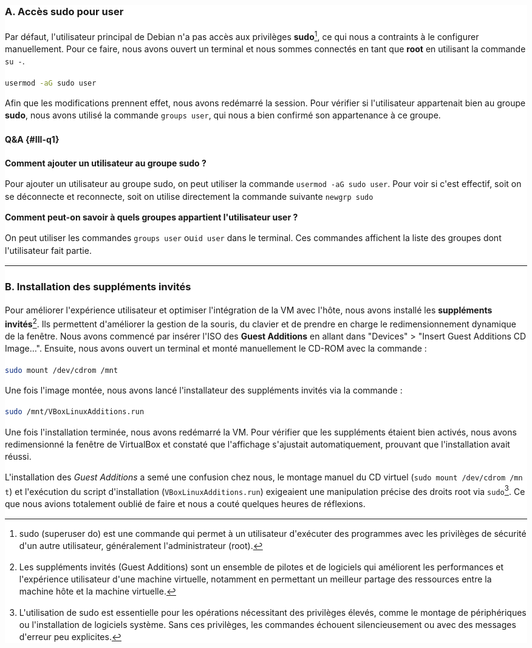 ### A. Accès sudo pour user

Par défaut, l'utilisateur principal de Debian n'a pas accès aux privilèges **sudo**[^sudo], ce qui nous a contraints à le configurer manuellement. Pour ce faire, nous avons ouvert un terminal et nous sommes connectés en tant que **root** en utilisant la commande `su -`.

```bash
usermod -aG sudo user
```

[^sudo]: sudo (superuser do) est une commande qui permet à un utilisateur d'exécuter des programmes avec les privilèges de sécurité d'un autre utilisateur, généralement l'administrateur (root).

Afin que les modifications prennent effet, nous avons redémarré la session. Pour vérifier si l'utilisateur appartenait bien au groupe **sudo**, nous avons utilisé la commande `groups user`, qui nous a bien confirmé son appartenance à ce groupe.

#### Q&A {#III-q1}

**Comment ajouter un utilisateur au groupe sudo ?**

Pour ajouter un utilisateur au groupe sudo, on peut utiliser la commande `usermod -aG sudo user`. Pour voir si c'est effectif, soit on se déconnecte et reconnecte, soit on utilise directement la commande suivante `newgrp sudo`

**Comment peut-on savoir à quels groupes appartient l'utilisateur user ?**

On peut utiliser les commandes `groups user` ou`id user` dans le terminal. Ces commandes affichent la liste des groupes dont l'utilisateur fait partie.

---

### B. Installation des suppléments invités

Pour améliorer l'expérience utilisateur et optimiser l'intégration de la VM avec l'hôte, nous avons installé les **suppléments invités**[^guest]. Ils permettent d'améliorer la gestion de la souris, du clavier et de prendre en charge le redimensionnement dynamique de la fenêtre. Nous avons commencé par insérer l'ISO des **Guest Additions** en allant dans "Devices" > "Insert Guest Additions CD Image…". Ensuite, nous avons ouvert un terminal et monté manuellement le CD-ROM avec la commande :

```bash
sudo mount /dev/cdrom /mnt
```

[^guest]: Les suppléments invités (Guest Additions) sont un ensemble de pilotes et de logiciels qui améliorent les performances et l'expérience utilisateur d'une machine virtuelle, notamment en permettant un meilleur partage des ressources entre la machine hôte et la machine virtuelle.

Une fois l'image montée, nous avons lancé l'installateur des suppléments invités via la commande :

```bash
sudo /mnt/VBoxLinuxAdditions.run
```

Une fois l'installation terminée, nous avons redémarré la VM. Pour vérifier que les suppléments étaient bien activés, nous avons redimensionné la fenêtre de VirtualBox et constaté que l'affichage s'ajustait automatiquement, prouvant que l'installation avait réussi.

L'installation des _Guest Additions_ a semé une confusion chez nous, le montage manuel du CD virtuel (`sudo mount /dev/cdrom /mnt`) et l'exécution du script d'installation (`VBoxLinuxAdditions.run`) exigeaient une manipulation précise des droits root via `sudo`[^sudo-issue]. Ce que nous avions totalement oublié de faire et nous a couté quelques heures de réflexions.

[^sudo-issue]: L'utilisation de sudo est essentielle pour les opérations nécessitant des privilèges élevés, comme le montage de périphériques ou l'installation de logiciels système. Sans ces privilèges, les commandes échouent silencieusement ou avec des messages d'erreur peu explicites.


[^intro1]: La SAE 2.03 fait partie du programme du BUT Informatique et vise à développer des compétences en administration système et réseau.
[^vm1]: VirtualBox est un logiciel de virtualisation développé par Oracle qui permet d'exécuter plusieurs systèmes d'exploitation sur une même machine physique.
[^nat]: Le NAT (Network Address Translation) est une technique permettant de modifier les adresses réseau dans les en-têtes IP des paquets, utilisée ici pour permettre à la VM de partager la connexion Internet de l'hôte.
[^debian1]: Debian est une distribution Linux réputée pour sa stabilité et son engagement envers les logiciels libres, créée en 1993 par Ian Murdock.
[^mate]: MATE est un fork de GNOME 2, créé en 2011 suite aux changements controversés introduits dans GNOME 3. Il conserve l'interface traditionnelle de GNOME 2 tout en étant activement maintenu.
[^ssh]: SSH (Secure Shell) est un protocole de communication sécurisé qui permet d'accéder à distance à un ordinateur et d'y exécuter des commandes.
[^debian-project]: Le Projet Debian est une organisation composée principalement de bénévoles dédiés au développement de logiciels libres et à la promotion des idéaux de la communauté du logiciel libre.
[^lts]: Le support LTS (Long-Term Support) est crucial pour les environnements d'entreprise et les serveurs, car il garantit des mises à jour de sécurité sur une période prolongée sans nécessiter de mise à niveau majeure du système.
[^toy-story]: Cette tradition a débuté avec Bruce Perens, un ancien responsable du projet Debian qui travaillait chez Pixar, le studio d'animation qui a produit Toy Story.
[^arch]: Cette polyvalence en termes d'architectures supportées fait de Debian l'une des distributions Linux les plus versatiles, capable de fonctionner sur des appareils allant des smartphones aux superordinateurs.